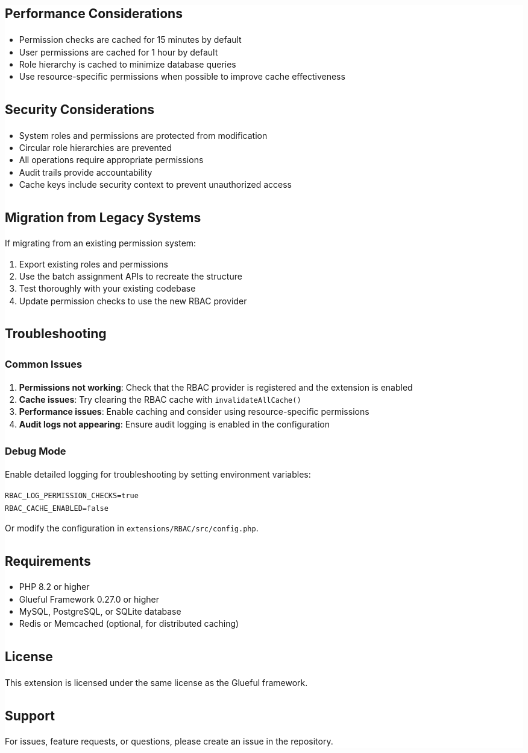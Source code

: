 ## Performance Considerations

- Permission checks are cached for 15 minutes by default
- User permissions are cached for 1 hour by default
- Role hierarchy is cached to minimize database queries
- Use resource-specific permissions when possible to improve cache effectiveness

## Security Considerations

- System roles and permissions are protected from modification
- Circular role hierarchies are prevented
- All operations require appropriate permissions
- Audit trails provide accountability
- Cache keys include security context to prevent unauthorized access

## Migration from Legacy Systems

If migrating from an existing permission system:

1. Export existing roles and permissions
2. Use the batch assignment APIs to recreate the structure
3. Test thoroughly with your existing codebase
4. Update permission checks to use the new RBAC provider

## Troubleshooting

### Common Issues

1. **Permissions not working**: Check that the RBAC provider is registered and the extension is enabled
2. **Cache issues**: Try clearing the RBAC cache with `invalidateAllCache()`
3. **Performance issues**: Enable caching and consider using resource-specific permissions
4. **Audit logs not appearing**: Ensure audit logging is enabled in the configuration

### Debug Mode

Enable detailed logging for troubleshooting by setting environment variables:

```env
RBAC_LOG_PERMISSION_CHECKS=true
RBAC_CACHE_ENABLED=false
```

Or modify the configuration in `extensions/RBAC/src/config.php`.

## Requirements

- PHP 8.2 or higher
- Glueful Framework 0.27.0 or higher
- MySQL, PostgreSQL, or SQLite database
- Redis or Memcached (optional, for distributed caching)

## License

This extension is licensed under the same license as the Glueful framework.

## Support

For issues, feature requests, or questions, please create an issue in the repository.